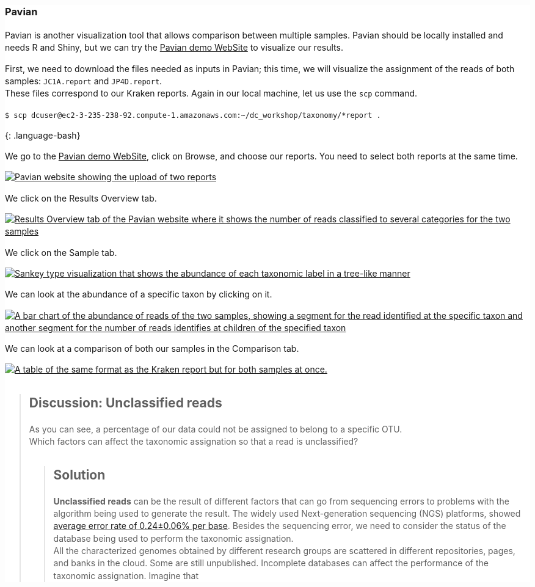 
### Pavian
Pavian is another visualization tool that allows comparison 
between multiple samples. Pavian should be locally installed 
and needs R and Shiny, but we can try the 
[Pavian demo WebSite](https://fbreitwieser.shinyapps.io/pavian/) to visualize our results.  

First, we need to download the files needed as inputs in Pavian; this time, we will visualize the 
  assignment of the reads of both samples:
`JC1A.report` and `JP4D.report`.  
These files correspond to our Kraken reports. Again in our local 
machine, let us use the `scp` command.  
~~~
$ scp dcuser@ec2-3-235-238-92.compute-1.amazonaws.com:~/dc_workshop/taxonomy/*report . 
~~~
{: .language-bash}

We go to the [Pavian demo WebSite](https://fbreitwieser.shinyapps.io/pavian/), 
click on Browse, and choose our reports. You need to select both reports at the same time.

<a href="{{ page.root }}/fig/03-06-04.png">
  <img src="{{ page.root }}/fig/03-06-04.png" alt="Pavian website showing the upload of two reports" />
</a>

We click on the Results Overview tab.

<a href="{{ page.root }}/fig/03-06-05.png">
  <img src="{{ page.root }}/fig/03-06-05.png" alt="Results Overview tab of the Pavian website where it shows the number of reads classified to several categories for the two samples" />
</a>

We click on the Sample tab.

<a href="{{ page.root }}/fig/03-06-06.png">
  <img src="{{ page.root }}/fig/03-06-06.png" alt="Sankey type visualization that shows the abundance of each taxonomic label in a tree-like manner" />
</a>

We can look at the abundance of a specific taxon by clicking on it.

<a href="{{ page.root }}/fig/03-06-07.png">
  <img src="{{ page.root }}/fig/03-06-07.png" alt="A bar chart of the abundance of reads of the two samples, showing a segment for the read identified at the specific taxon and another segment for the number of reads identifies at children of the specified taxon" />
</a>

We can look at a comparison of both our samples in the Comparison tab. 

<a href="{{ page.root }}/fig/03-06-08.png">
  <img src="{{ page.root }}/fig/03-06-08.png" alt="A table of the same format as the Kraken report but for both samples at once." />
</a>

> ## Discussion: Unclassified reads
>
> As you can see, a percentage of our data could not be assigned to belong to a specific OTU.  
> Which factors can affect the taxonomic assignation so that a read is unclassified?
> 
>> ## Solution
>> 
>> **Unclassified reads** can be the result of different factors that can go from sequencing errors to problems with the algorithm being used
>> to generate the result. The widely used Next-generation sequencing (NGS) platforms, 
>> showed [average error rate of 0.24±0.06% per base](https://www.nature.com/articles/s41598-018-29325-6).
>> Besides the sequencing error, we need to consider the status of the database being used to perform the taxonomic assignation.  
>> All the characterized genomes obtained by different research groups are scattered in different repositories, pages, and banks 
>> in the cloud. Some are still unpublished. Incomplete databases can affect the performance of the taxonomic assignation. Imagine that 